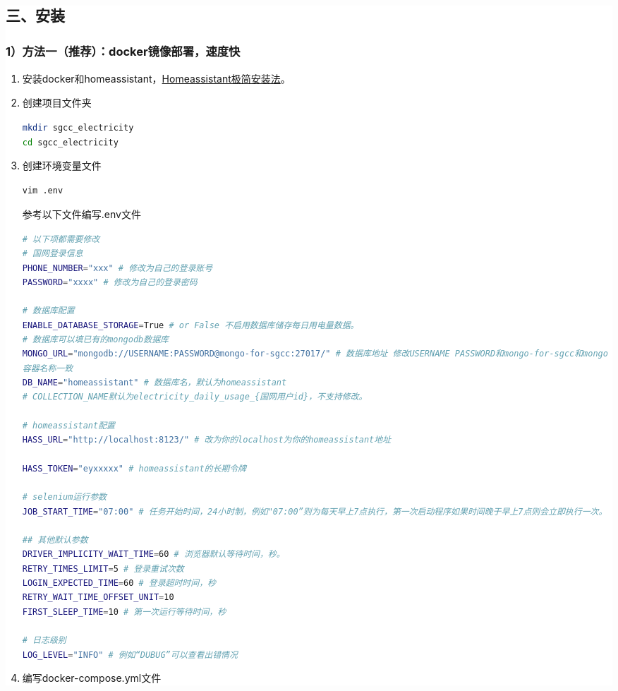## 三、安装

### 1）方法一（推荐）：docker镜像部署，速度快 
1. 安装docker和homeassistant，[Homeassistant极简安装法](https://github.com/renhaiidea/easy-homeassistant)。

2. 创建项目文件夹

   ```bash
   mkdir sgcc_electricity
   cd sgcc_electricity 
   ```

3. 创建环境变量文件

   ```bash
   vim .env
   ```

   参考以下文件编写.env文件

   ```bash
   # 以下项都需要修改
   # 国网登录信息
   PHONE_NUMBER="xxx" # 修改为自己的登录账号
   PASSWORD="xxxx" # 修改为自己的登录密码
   
   # 数据库配置
   ENABLE_DATABASE_STORAGE=True # or False 不启用数据库储存每日用电量数据。
   # 数据库可以填已有的mongodb数据库
   MONGO_URL="mongodb://USERNAME:PASSWORD@mongo-for-sgcc:27017/" # 数据库地址 修改USERNAME PASSWORD和mongo-for-sgcc和mongo容器名称一致 
   DB_NAME="homeassistant" # 数据库名，默认为homeassistant
   # COLLECTION_NAME默认为electricity_daily_usage_{国网用户id}，不支持修改。
   
   # homeassistant配置
   HASS_URL="http://localhost:8123/" # 改为你的localhost为你的homeassistant地址
   
   HASS_TOKEN="eyxxxxx" # homeassistant的长期令牌
   
   # selenium运行参数
   JOB_START_TIME="07:00" # 任务开始时间，24小时制，例如"07:00”则为每天早上7点执行，第一次启动程序如果时间晚于早上7点则会立即执行一次。
   
   ## 其他默认参数
   DRIVER_IMPLICITY_WAIT_TIME=60 # 浏览器默认等待时间，秒。
   RETRY_TIMES_LIMIT=5 # 登录重试次数
   LOGIN_EXPECTED_TIME=60 # 登录超时时间，秒
   RETRY_WAIT_TIME_OFFSET_UNIT=10 
   FIRST_SLEEP_TIME=10 # 第一次运行等待时间，秒
   
   # 日志级别
   LOG_LEVEL="INFO" # 例如“DUBUG”可以查看出错情况
   ```

4. 编写docker-compose.yml文件
